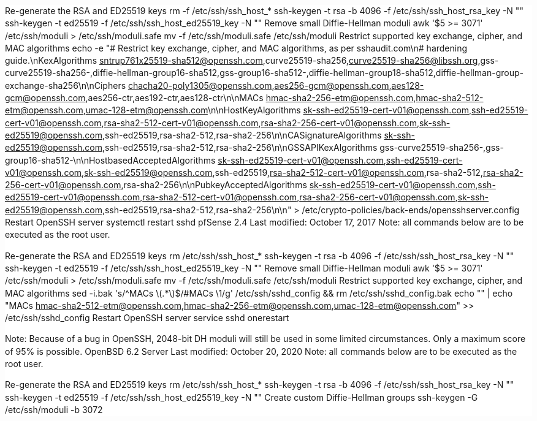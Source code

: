 Re-generate the RSA and ED25519 keys
rm -f /etc/ssh/ssh_host_*
ssh-keygen -t rsa -b 4096 -f /etc/ssh/ssh_host_rsa_key -N ""
ssh-keygen -t ed25519 -f /etc/ssh/ssh_host_ed25519_key -N ""
Remove small Diffie-Hellman moduli
awk '$5 >= 3071' /etc/ssh/moduli > /etc/ssh/moduli.safe
mv -f /etc/ssh/moduli.safe /etc/ssh/moduli
Restrict supported key exchange, cipher, and MAC algorithms
echo -e "# Restrict key exchange, cipher, and MAC algorithms, as per sshaudit.com\n# hardening guide.\nKexAlgorithms sntrup761x25519-sha512@openssh.com,curve25519-sha256,curve25519-sha256@libssh.org,gss-curve25519-sha256-,diffie-hellman-group16-sha512,gss-group16-sha512-,diffie-hellman-group18-sha512,diffie-hellman-group-exchange-sha256\n\nCiphers chacha20-poly1305@openssh.com,aes256-gcm@openssh.com,aes128-gcm@openssh.com,aes256-ctr,aes192-ctr,aes128-ctr\n\nMACs hmac-sha2-256-etm@openssh.com,hmac-sha2-512-etm@openssh.com,umac-128-etm@openssh.com\n\nHostKeyAlgorithms sk-ssh-ed25519-cert-v01@openssh.com,ssh-ed25519-cert-v01@openssh.com,rsa-sha2-512-cert-v01@openssh.com,rsa-sha2-256-cert-v01@openssh.com,sk-ssh-ed25519@openssh.com,ssh-ed25519,rsa-sha2-512,rsa-sha2-256\n\nCASignatureAlgorithms sk-ssh-ed25519@openssh.com,ssh-ed25519,rsa-sha2-512,rsa-sha2-256\n\nGSSAPIKexAlgorithms gss-curve25519-sha256-,gss-group16-sha512-\n\nHostbasedAcceptedAlgorithms sk-ssh-ed25519-cert-v01@openssh.com,ssh-ed25519-cert-v01@openssh.com,sk-ssh-ed25519@openssh.com,ssh-ed25519,rsa-sha2-512-cert-v01@openssh.com,rsa-sha2-512,rsa-sha2-256-cert-v01@openssh.com,rsa-sha2-256\n\nPubkeyAcceptedAlgorithms sk-ssh-ed25519-cert-v01@openssh.com,ssh-ed25519-cert-v01@openssh.com,rsa-sha2-512-cert-v01@openssh.com,rsa-sha2-256-cert-v01@openssh.com,sk-ssh-ed25519@openssh.com,ssh-ed25519,rsa-sha2-512,rsa-sha2-256\n\n" > /etc/crypto-policies/back-ends/opensshserver.config
Restart OpenSSH server
systemctl restart sshd
 pfSense 2.4 Last modified: October 17, 2017
Note: all commands below are to be executed as the root user.

Re-generate the RSA and ED25519 keys
rm /etc/ssh/ssh_host_*
ssh-keygen -t rsa -b 4096 -f /etc/ssh/ssh_host_rsa_key -N ""
ssh-keygen -t ed25519 -f /etc/ssh/ssh_host_ed25519_key -N ""
Remove small Diffie-Hellman moduli
awk '$5 >= 3071' /etc/ssh/moduli > /etc/ssh/moduli.safe
mv -f /etc/ssh/moduli.safe /etc/ssh/moduli
Restrict supported key exchange, cipher, and MAC algorithms
sed -i.bak 's/^MACs \(.*\)$/\#MACs \1/g' /etc/ssh/sshd_config && rm /etc/ssh/sshd_config.bak
echo "" | echo "MACs hmac-sha2-512-etm@openssh.com,hmac-sha2-256-etm@openssh.com,umac-128-etm@openssh.com" >> /etc/ssh/sshd_config
Restart OpenSSH server
service sshd onerestart

Note: Because of a bug in OpenSSH, 2048-bit DH moduli will still be used in some limited circumstances. Only a maximum score of 95% is possible.
 OpenBSD 6.2 Server Last modified: October 20, 2020
Note: all commands below are to be executed as the root user.

Re-generate the RSA and ED25519 keys
rm /etc/ssh/ssh_host_*
ssh-keygen -t rsa -b 4096 -f /etc/ssh/ssh_host_rsa_key -N ""
ssh-keygen -t ed25519 -f /etc/ssh/ssh_host_ed25519_key -N ""
Create custom Diffie-Hellman groups
ssh-keygen -G /etc/ssh/moduli -b 3072
